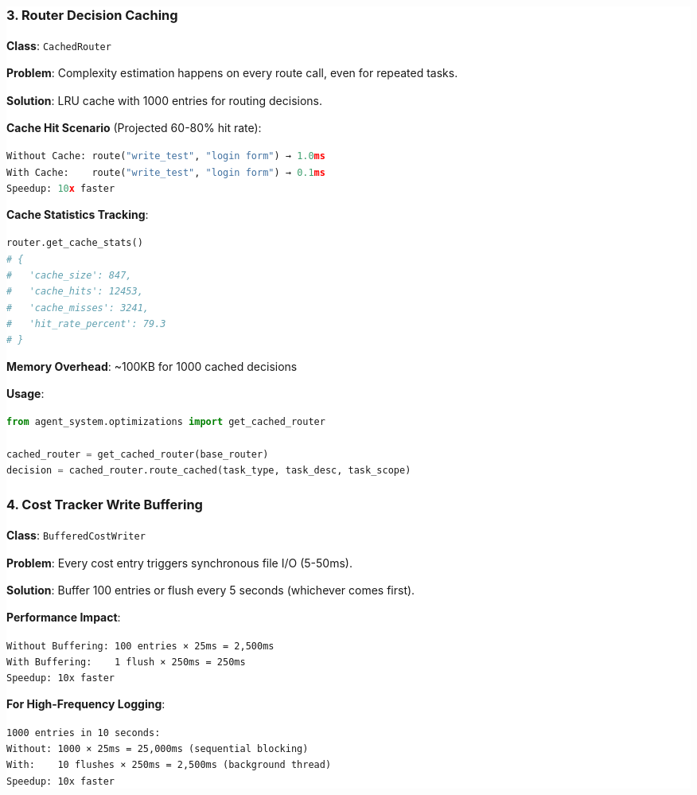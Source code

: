 ### 3. Router Decision Caching

**Class**: `CachedRouter`

**Problem**: Complexity estimation happens on every route call, even for repeated tasks.

**Solution**: LRU cache with 1000 entries for routing decisions.

**Cache Hit Scenario** (Projected 60-80% hit rate):
```python
Without Cache: route("write_test", "login form") → 1.0ms
With Cache:    route("write_test", "login form") → 0.1ms
Speedup: 10x faster
```

**Cache Statistics Tracking**:
```python
router.get_cache_stats()
# {
#   'cache_size': 847,
#   'cache_hits': 12453,
#   'cache_misses': 3241,
#   'hit_rate_percent': 79.3
# }
```

**Memory Overhead**: ~100KB for 1000 cached decisions

**Usage**:
```python
from agent_system.optimizations import get_cached_router

cached_router = get_cached_router(base_router)
decision = cached_router.route_cached(task_type, task_desc, task_scope)
```

### 4. Cost Tracker Write Buffering

**Class**: `BufferedCostWriter`

**Problem**: Every cost entry triggers synchronous file I/O (5-50ms).

**Solution**: Buffer 100 entries or flush every 5 seconds (whichever comes first).

**Performance Impact**:
```
Without Buffering: 100 entries × 25ms = 2,500ms
With Buffering:    1 flush × 250ms = 250ms
Speedup: 10x faster
```

**For High-Frequency Logging**:
```
1000 entries in 10 seconds:
Without: 1000 × 25ms = 25,000ms (sequential blocking)
With:    10 flushes × 250ms = 2,500ms (background thread)
Speedup: 10x faster
```
